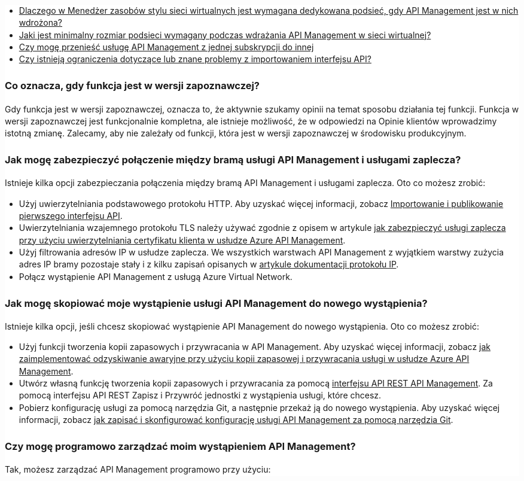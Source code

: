 * [Dlaczego w Menedżer zasobów stylu sieci wirtualnych jest wymagana dedykowana podsieć, gdy API Management jest w nich wdrożona?](#why-do-we-require-a-dedicated-subnet-in-resource-manager-style-vnets-when-api-management-is-deployed-into-them)
* [Jaki jest minimalny rozmiar podsieci wymagany podczas wdrażania API Management w sieci wirtualnej?](#what-is-the-minimum-subnet-size-needed-when-deploying-api-management-into-a-vnet)
* [Czy mogę przenieść usługę API Management z jednej subskrypcji do innej](#can-i-move-an-api-management-service-from-one-subscription-to-another)
* [Czy istnieją ograniczenia dotyczące lub znane problemy z importowaniem interfejsu API?](#are-there-restrictions-on-or-known-issues-with-importing-my-api)

### <a name="what-does-it-mean-when-a-feature-is-in-preview"></a>Co oznacza, gdy funkcja jest w wersji zapoznawczej?
Gdy funkcja jest w wersji zapoznawczej, oznacza to, że aktywnie szukamy opinii na temat sposobu działania tej funkcji. Funkcja w wersji zapoznawczej jest funkcjonalnie kompletna, ale istnieje możliwość, że w odpowiedzi na Opinie klientów wprowadzimy istotną zmianę. Zalecamy, aby nie zależały od funkcji, która jest w wersji zapoznawczej w środowisku produkcyjnym.

### <a name="how-can-i-secure-the-connection-between-the-api-management-gateway-and-my-back-end-services"></a>Jak mogę zabezpieczyć połączenie między bramą usługi API Management i usługami zaplecza?
Istnieje kilka opcji zabezpieczania połączenia między bramą API Management i usługami zaplecza. Oto co możesz zrobić:

* Użyj uwierzytelniania podstawowego protokołu HTTP. Aby uzyskać więcej informacji, zobacz [Importowanie i publikowanie pierwszego interfejsu API](import-and-publish.md).
* Uwierzytelniania wzajemnego protokołu TLS należy używać zgodnie z opisem w artykule [jak zabezpieczyć usługi zaplecza przy użyciu uwierzytelniania certyfikatu klienta w usłudze Azure API Management](api-management-howto-mutual-certificates.md).
* Użyj filtrowania adresów IP w usłudze zaplecza. We wszystkich warstwach API Management z wyjątkiem warstwy zużycia adres IP bramy pozostaje stały i z kilku zapisań opisanych w [artykule dokumentacji protokołu IP](api-management-howto-ip-addresses.md).
* Połącz wystąpienie API Management z usługą Azure Virtual Network.

### <a name="how-do-i-copy-my-api-management-service-instance-to-a-new-instance"></a>Jak mogę skopiować moje wystąpienie usługi API Management do nowego wystąpienia?
Istnieje kilka opcji, jeśli chcesz skopiować wystąpienie API Management do nowego wystąpienia. Oto co możesz zrobić:

* Użyj funkcji tworzenia kopii zapasowych i przywracania w API Management. Aby uzyskać więcej informacji, zobacz [jak zaimplementować odzyskiwanie awaryjne przy użyciu kopii zapasowej i przywracania usługi w usłudze Azure API Management](api-management-howto-disaster-recovery-backup-restore.md).
* Utwórz własną funkcję tworzenia kopii zapasowych i przywracania za pomocą [interfejsu API REST API Management](/rest/api/apimanagement/). Za pomocą interfejsu API REST Zapisz i Przywróć jednostki z wystąpienia usługi, które chcesz.
* Pobierz konfigurację usługi za pomocą narzędzia Git, a następnie przekaż ją do nowego wystąpienia. Aby uzyskać więcej informacji, zobacz [jak zapisać i skonfigurować konfigurację usługi API Management za pomocą narzędzia Git](api-management-configuration-repository-git.md).

### <a name="can-i-manage-my-api-management-instance-programmatically"></a>Czy mogę programowo zarządzać moim wystąpieniem API Management?
Tak, możesz zarządzać API Management programowo przy użyciu:
